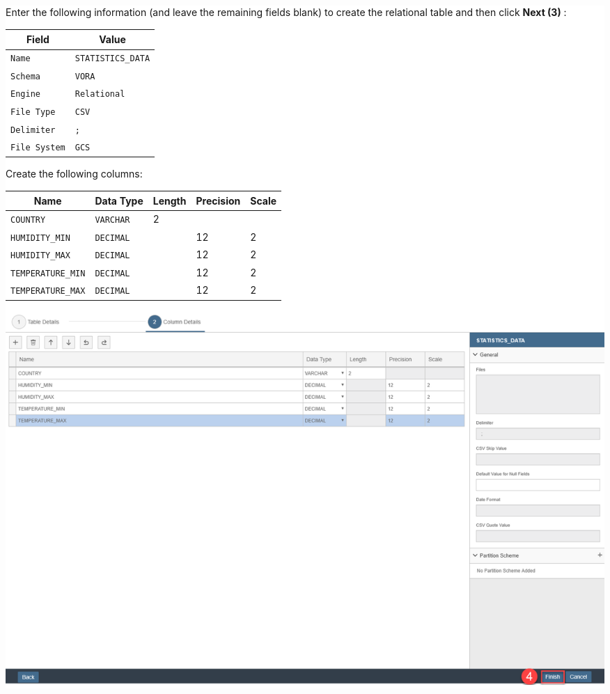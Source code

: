 Enter the following information (and leave the remaining fields blank) to create the relational table and then click **Next (3)** :

| Field                          | Value                                                         |
| ------------------------------ | ------------------------------------------------------------- |
| `Name`                         | `STATISTICS_DATA`                                             |
| `Schema`                       | `VORA`                                                        |
| `Engine`                       | `Relational`                                                  |
| `File Type`                    | `CSV`                                                         |
| `Delimiter`                    | `;`                                                           |
| `File System`                  | `GCS`                                                         |


Create the following columns:

| Name              | Data Type | Length | Precision | Scale |
| ----------------- | --------- | ------ | --------- | ----- |
| `COUNTRY`         | `VARCHAR` | 2      |           |       |
| `HUMIDITY_MIN`    | `DECIMAL` |        | 12        | 2     |
| `HUMIDITY_MAX`    | `DECIMAL` |        | 12        | 2     |
| `TEMPERATURE_MIN` | `DECIMAL` |        | 12        | 2     |
| `TEMPERATURE_MAX` | `DECIMAL` |        | 12        | 2     |

![picture_04](./datahub-trial-workflow-part02_04.png)  
